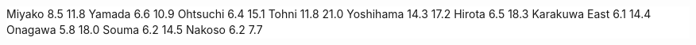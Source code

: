    <td style="text-align:left;"> Miyako </td>
   <td style="text-align:right;"> 8.5 </td>
   <td style="text-align:right;"> 11.8 </td>
  </tr>
  <tr>
   <td style="text-align:left;"> Yamada </td>
   <td style="text-align:right;"> 6.6 </td>
   <td style="text-align:right;"> 10.9 </td>
  </tr>
  <tr>
   <td style="text-align:left;"> Ohtsuchi </td>
   <td style="text-align:right;"> 6.4 </td>
   <td style="text-align:right;"> 15.1 </td>
  </tr>
  <tr>
   <td style="text-align:left;"> Tohni </td>
   <td style="text-align:right;"> 11.8 </td>
   <td style="text-align:right;"> 21.0 </td>
  </tr>
  <tr>
   <td style="text-align:left;"> Yoshihama </td>
   <td style="text-align:right;"> 14.3 </td>
   <td style="text-align:right;"> 17.2 </td>
  </tr>
  <tr>
   <td style="text-align:left;"> Hirota </td>
   <td style="text-align:right;"> 6.5 </td>
   <td style="text-align:right;"> 18.3 </td>
  </tr>
  <tr>
   <td style="text-align:left;"> Karakuwa East </td>
   <td style="text-align:right;"> 6.1 </td>
   <td style="text-align:right;"> 14.4 </td>
  </tr>
  <tr>
   <td style="text-align:left;"> Onagawa </td>
   <td style="text-align:right;"> 5.8 </td>
   <td style="text-align:right;"> 18.0 </td>
  </tr>
  <tr>
   <td style="text-align:left;"> Souma </td>
   <td style="text-align:right;"> 6.2 </td>
   <td style="text-align:right;"> 14.5 </td>
  </tr>
  <tr>
   <td style="text-align:left;"> Nakoso </td>
   <td style="text-align:right;"> 6.2 </td>
   <td style="text-align:right;"> 7.7 </td>
  </tr>
</tbody>
</table>

